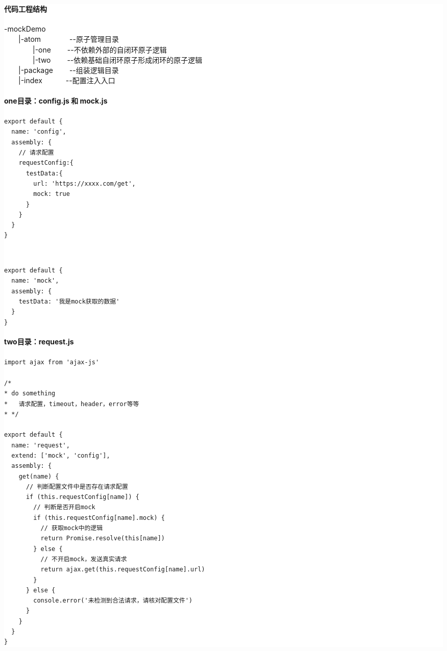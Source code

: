 #### 代码工程结构
-mockDemo       
　　|-atom　　　　--原子管理目录    
　　　　|-one　　  --不依赖外部的自闭环原子逻辑    
　　　　|-two　　  --依赖基础自闭环原子形成闭环的原子逻辑   
　　|-package　　 --组装逻辑目录  
　　|-index　　　   --配置注入入口 

#### one目录：config.js 和 mock.js
    export default {
      name: 'config',
      assembly: {
        // 请求配置
        requestConfig:{
          testData:{
            url: 'https://xxxx.com/get',
            mock: true
          }
        }
      }
    }
<br/>

    export default {
      name: 'mock',
      assembly: {
        testData: '我是mock获取的数据'
      }
    }

#### two目录：request.js
    import ajax from 'ajax-js'
    
    /*
    * do something
    *   请求配置，timeout，header，error等等
    * */
    
    export default {
      name: 'request',
      extend: ['mock', 'config'],
      assembly: {
        get(name) {
          // 判断配置文件中是否存在请求配置
          if (this.requestConfig[name]) {
            // 判断是否开启mock
            if (this.requestConfig[name].mock) {
              // 获取mock中的逻辑
              return Promise.resolve(this[name])
            } else {
              // 不开启mock，发送真实请求
              return ajax.get(this.requestConfig[name].url)
            }
          } else {
            console.error('未检测到合法请求，请核对配置文件')
          }
        }
      }
    }
